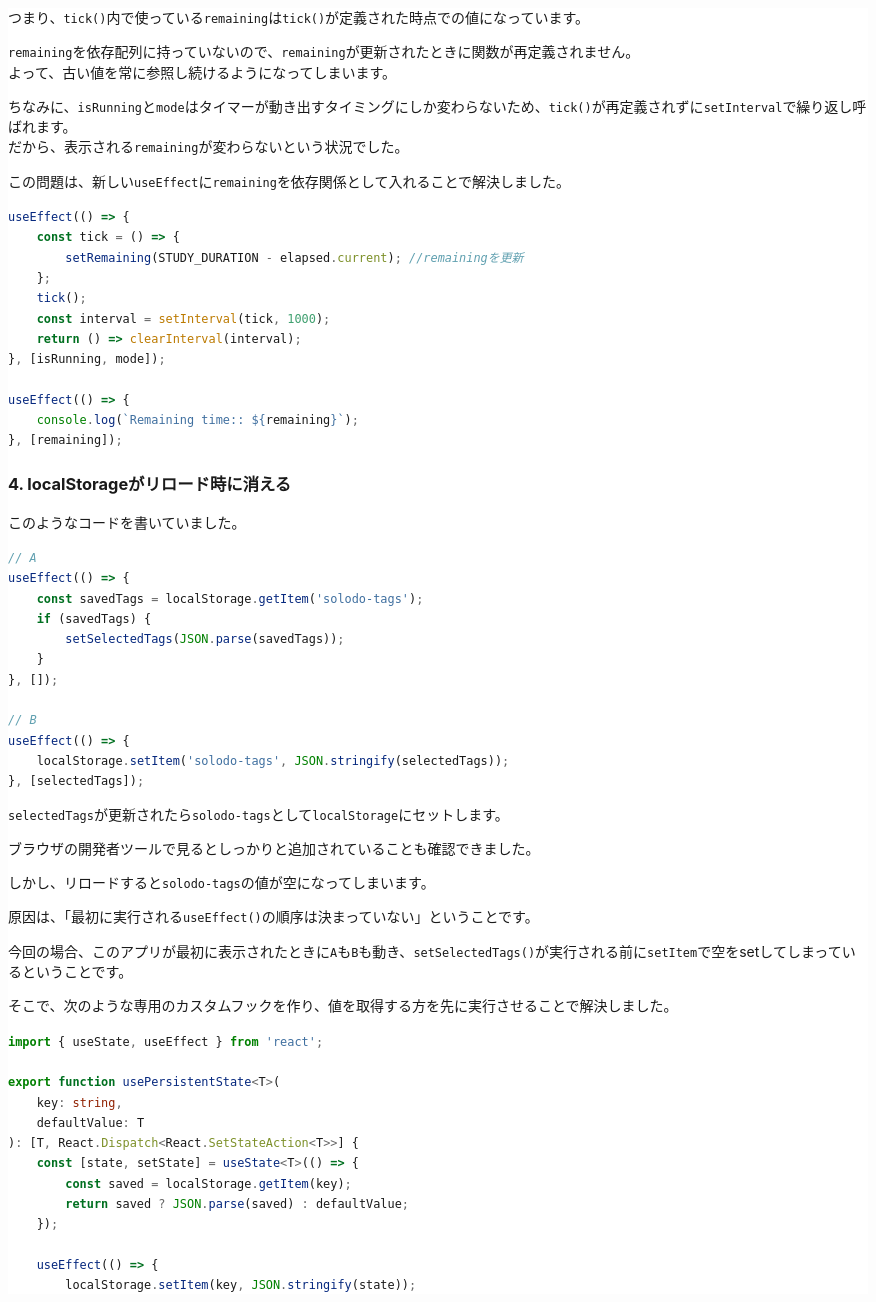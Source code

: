 つまり、`tick()`内で使っている`remaining`は`tick()`が定義された時点での値になっています。

`remaining`を依存配列に持っていないので、`remaining`が更新されたときに関数が再定義されません。  
よって、古い値を常に参照し続けるようになってしまいます。

ちなみに、`isRunning`と`mode`はタイマーが動き出すタイミングにしか変わらないため、`tick()`が再定義されずに`setInterval`で繰り返し呼ばれます。  
だから、表示される`remaining`が変わらないという状況でした。

この問題は、新しい`useEffect`に`remaining`を依存関係として入れることで解決しました。

```ts
useEffect(() => {
	const tick = () => {
		setRemaining(STUDY_DURATION - elapsed.current); //remainingを更新
	};
	tick();
	const interval = setInterval(tick, 1000);
	return () => clearInterval(interval);
}, [isRunning, mode]);

useEffect(() => {
	console.log(`Remaining time:: ${remaining}`);
}, [remaining]);
```

### 4. localStorageがリロード時に消える

このようなコードを書いていました。

```ts
// A
useEffect(() => {
	const savedTags = localStorage.getItem('solodo-tags');
	if (savedTags) {
		setSelectedTags(JSON.parse(savedTags));
	}
}, []);

// B
useEffect(() => {
	localStorage.setItem('solodo-tags', JSON.stringify(selectedTags));
}, [selectedTags]);
```

`selectedTags`が更新されたら`solodo-tags`として`localStorage`にセットします。

ブラウザの開発者ツールで見るとしっかりと追加されていることも確認できました。

しかし、リロードすると`solodo-tags`の値が空になってしまいます。

原因は、「最初に実行される`useEffect()`の順序は決まっていない」ということです。

今回の場合、このアプリが最初に表示されたときに`A`も`B`も動き、`setSelectedTags()`が実行される前に`setItem`で空をsetしてしまっているということです。

そこで、次のような専用のカスタムフックを作り、値を取得する方を先に実行させることで解決しました。

```ts
import { useState, useEffect } from 'react';
  
export function usePersistentState<T>(
	key: string,
	defaultValue: T
): [T, React.Dispatch<React.SetStateAction<T>>] {
	const [state, setState] = useState<T>(() => {
		const saved = localStorage.getItem(key);
		return saved ? JSON.parse(saved) : defaultValue;
	});
	  
	useEffect(() => {
		localStorage.setItem(key, JSON.stringify(state));
```